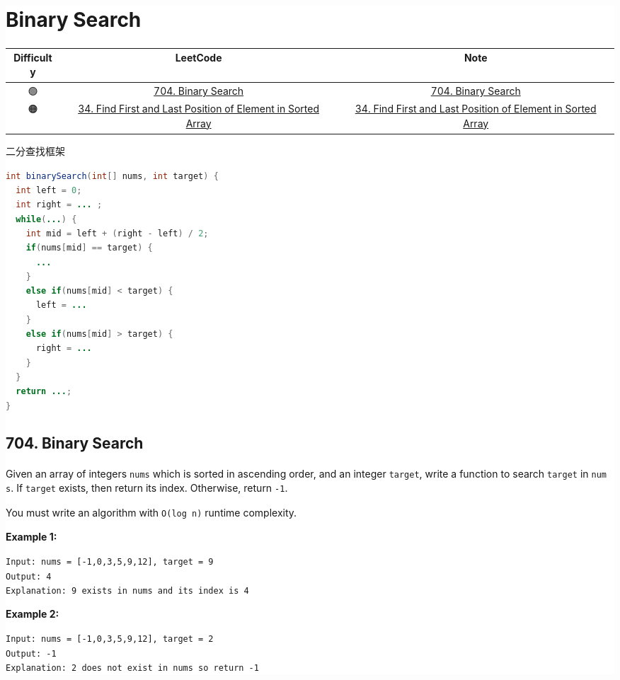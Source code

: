 # Binary Search

| Difficulty |                           LeetCode                           | Note |
| :--------: | :----------------------------------------------------------: | :--: |
|     🟢      | [704. Binary Search](https://leetcode.com/problems/binary-search/) |[704. Binary Search](#704-binary-search)      |
|     🟠      | [34. Find First and Last Position of Element in Sorted Array](https://leetcode.com/problems/find-first-and-last-position-of-element-in-sorted-array/) |[34. Find First and Last Position of Element in Sorted Array](#34-find-first-and-last-position-of-element-in-sorted-array)      |

二分查找框架

```java
int binarySearch(int[] nums, int target) {
  int left = 0;
  int right = ... ;
  while(...) {
    int mid = left + (right - left) / 2;
    if(nums[mid] == target) {
      ...
    }
    else if(nums[mid] < target) {
      left = ...
    }
    else if(nums[mid] > target) {
      right = ...
    }
  }
  return ...;
}
```

## 704. Binary Search

Given an array of integers `nums` which is sorted in ascending order, and an integer `target`, write a function to search `target` in `nums`. If `target` exists, then return its index. Otherwise, return `-1`.

You must write an algorithm with `O(log n)` runtime complexity.

 

**Example 1:**

```
Input: nums = [-1,0,3,5,9,12], target = 9
Output: 4
Explanation: 9 exists in nums and its index is 4
```

**Example 2:**

```
Input: nums = [-1,0,3,5,9,12], target = 2
Output: -1
Explanation: 2 does not exist in nums so return -1
```

